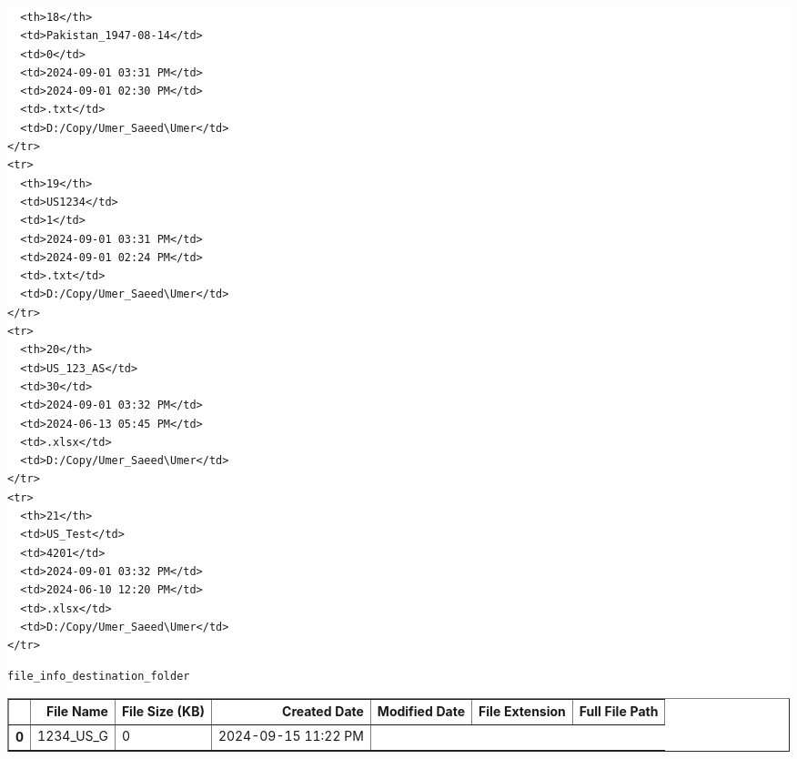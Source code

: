       <th>18</th>
      <td>Pakistan_1947-08-14</td>
      <td>0</td>
      <td>2024-09-01 03:31 PM</td>
      <td>2024-09-01 02:30 PM</td>
      <td>.txt</td>
      <td>D:/Copy/Umer_Saeed\Umer</td>
    </tr>
    <tr>
      <th>19</th>
      <td>US1234</td>
      <td>1</td>
      <td>2024-09-01 03:31 PM</td>
      <td>2024-09-01 02:24 PM</td>
      <td>.txt</td>
      <td>D:/Copy/Umer_Saeed\Umer</td>
    </tr>
    <tr>
      <th>20</th>
      <td>US_123_AS</td>
      <td>30</td>
      <td>2024-09-01 03:32 PM</td>
      <td>2024-06-13 05:45 PM</td>
      <td>.xlsx</td>
      <td>D:/Copy/Umer_Saeed\Umer</td>
    </tr>
    <tr>
      <th>21</th>
      <td>US_Test</td>
      <td>4201</td>
      <td>2024-09-01 03:32 PM</td>
      <td>2024-06-10 12:20 PM</td>
      <td>.xlsx</td>
      <td>D:/Copy/Umer_Saeed\Umer</td>
    </tr>
  </tbody>
</table>
</div>




```python
file_info_destination_folder
```





<table border="1" class="dataframe">
  <thead>
    <tr style="text-align: right;">
      <th></th>
      <th>File Name</th>
      <th>File Size (KB)</th>
      <th>Created Date</th>
      <th>Modified Date</th>
      <th>File Extension</th>
      <th>Full File Path</th>
    </tr>
  </thead>
  <tbody>
    <tr>
      <th>0</th>
      <td>1234_US_G</td>
      <td>0</td>
      <td>2024-09-15 11:22 PM</td>